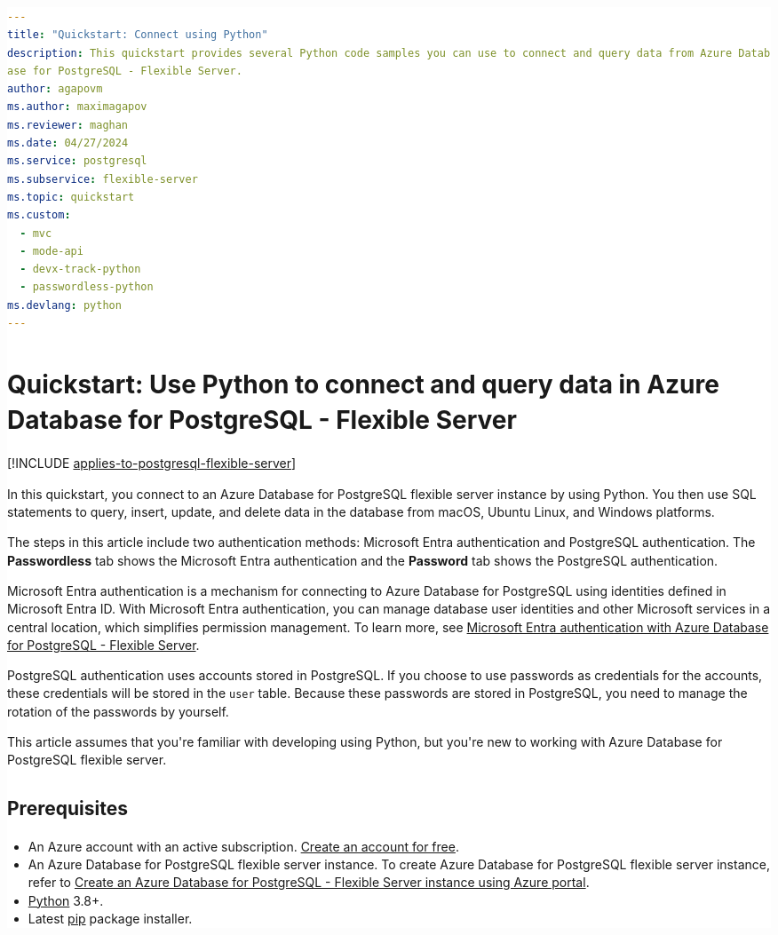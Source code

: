 ```yaml
---
title: "Quickstart: Connect using Python"
description: This quickstart provides several Python code samples you can use to connect and query data from Azure Database for PostgreSQL - Flexible Server.
author: agapovm
ms.author: maximagapov
ms.reviewer: maghan
ms.date: 04/27/2024
ms.service: postgresql
ms.subservice: flexible-server
ms.topic: quickstart
ms.custom:
  - mvc
  - mode-api
  - devx-track-python
  - passwordless-python
ms.devlang: python
---
```


# Quickstart: Use Python to connect and query data in Azure Database for PostgreSQL - Flexible Server

[!INCLUDE [applies-to-postgresql-flexible-server](../includes/applies-to-postgresql-flexible-server.md)]

In this quickstart, you connect to an Azure Database for PostgreSQL flexible server instance by using Python. You then use SQL statements to query, insert, update, and delete data in the database from macOS, Ubuntu Linux, and Windows platforms.

The steps in this article include two authentication methods: Microsoft Entra authentication and PostgreSQL authentication. The **Passwordless** tab shows the Microsoft Entra authentication and the **Password** tab shows the PostgreSQL authentication.

Microsoft Entra authentication is a mechanism for connecting to Azure Database for PostgreSQL using identities defined in Microsoft Entra ID. With Microsoft Entra authentication, you can manage database user identities and other Microsoft services in a central location, which simplifies permission management. To learn more, see [Microsoft Entra authentication with Azure Database for PostgreSQL - Flexible Server](./concepts-azure-ad-authentication.md).

PostgreSQL authentication uses accounts stored in PostgreSQL. If you choose to use passwords as credentials for the accounts, these credentials will be stored in the `user` table. Because these passwords are stored in PostgreSQL, you need to manage the rotation of the passwords by yourself.

This article assumes that you're familiar with developing using Python, but you're new to working with Azure Database for PostgreSQL flexible server.

## Prerequisites

* An Azure account with an active subscription. [Create an account for free](https://azure.microsoft.com/free/?ref=microsoft.com&utm_source=microsoft.com&utm_medium=docs&utm_campaign=visualstudio).
* An Azure Database for PostgreSQL flexible server instance. To create Azure Database for PostgreSQL flexible server instance, refer to [Create an Azure Database for PostgreSQL - Flexible Server instance using Azure portal](./quickstart-create-server-portal.md).
* [Python](https://www.python.org/downloads/) 3.8+.
* Latest [pip](https://pip.pypa.io/en/stable/installing/) package installer.

